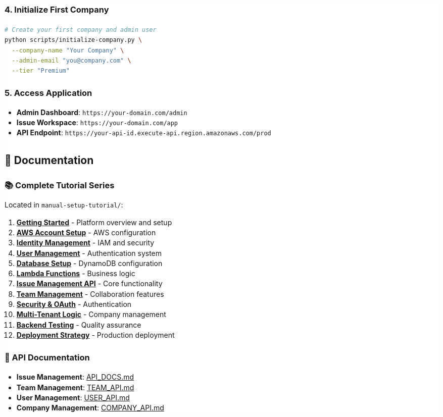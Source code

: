 ### **4. Initialize First Company**

```bash
# Create your first company and admin user
python scripts/initialize-company.py \
  --company-name "Your Company" \
  --admin-email "you@company.com" \
  --tier "Premium"
```

### **5. Access Application**

- **Admin Dashboard**: `https://your-domain.com/admin`
- **Issue Workspace**: `https://your-domain.com/app`
- **API Endpoint**: `https://your-api-id.execute-api.region.amazonaws.com/prod`

## 📖 Documentation

### **📚 Complete Tutorial Series**

Located in `manual-setup-tutorial/`:

1. **[Getting Started](manual-setup-tutorial/00.%20Getting%20Started%20-%20Tutorial%20Overview.md)** - Platform overview and setup
2. **[AWS Account Setup](manual-setup-tutorial/01.%20AWS%20Account%20Setup.md)** - AWS configuration
3. **[Identity Management](manual-setup-tutorial/02.%20Identity%20and%20Access%20Management.md)** - IAM and security
4. **[User Management](manual-setup-tutorial/03.%20User%20Management%20System.md)** - Authentication system
5. **[Database Setup](manual-setup-tutorial/04.%20Database%20Setup.md)** - DynamoDB configuration
6. **[Lambda Functions](manual-setup-tutorial/05.%20First%20Lambda%20Function.md)** - Business logic
7. **[Issue Management API](manual-setup-tutorial/06.%20Issue%20Management%20API.md)** - Core functionality
8. **[Team Management](manual-setup-tutorial/07.%20Team%20and%20User%20Management%20API.md)** - Collaboration features
9. **[Security & OAuth](manual-setup-tutorial/08.%20API%20Gateway%20Security%20and%20OAuth2.md)** - Authentication
10. **[Multi-Tenant Logic](manual-setup-tutorial/09.%20Advanced%20Multi-Tenant%20Logic.md)** - Company management
11. **[Backend Testing](manual-setup-tutorial/10.%20Complete%20Backend%20Testing.md)** - Quality assurance
12. **[Deployment Strategy](manual-setup-tutorial/11.%20Multi-Tenant%20Deployment%20Strategy.md)** - Production deployment

### **🔌 API Documentation**

- **Issue Management**: [API_DOCS.md](docs/API_DOCS.md)
- **Team Management**: [TEAM_API.md](docs/TEAM_API.md)
- **User Management**: [USER_API.md](docs/USER_API.md)
- **Company Management**: [COMPANY_API.md](docs/COMPANY_API.md)
